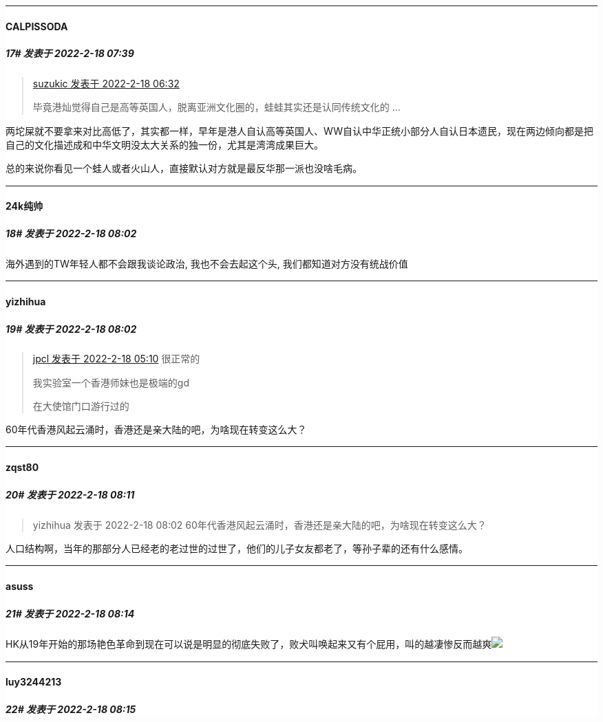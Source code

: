 *****

####  CALPISSODA  
##### 17#       发表于 2022-2-18 07:39

<blockquote><a href="httphttps://bbs.saraba1st.com/2b/forum.php?mod=redirect&amp;goto=findpost&amp;pid=54734585&amp;ptid=2053234" target="_blank">suzukic 发表于 2022-2-18 06:32</a>

毕竟港灿觉得自己是高等英国人，脱离亚洲文化圈的，蛙蛙其实还是认同传统文化的 ...</blockquote>
两坨屎就不要拿来对比高低了，其实都一样，早年是港人自认高等英国人、WW自认中华正统小部分人自认日本遗民，现在两边倾向都是把自己的文化描述成和中华文明没太大关系的独一份，尤其是湾湾成果巨大。

总的来说你看见一个蛙人或者火山人，直接默认对方就是最反华那一派也没啥毛病。

*****

####  24k纯帅  
##### 18#       发表于 2022-2-18 08:02

海外遇到的TW年轻人都不会跟我谈论政治, 我也不会去起这个头, 我们都知道对方没有统战价值

*****

####  yizhihua  
##### 19#       发表于 2022-2-18 08:02

<blockquote><a href="httphttps://bbs.saraba1st.com/2b/forum.php?mod=redirect&amp;goto=findpost&amp;pid=54734476&amp;ptid=2053234" target="_blank">jpcl 发表于 2022-2-18 05:10</a>
很正常的

我实验室一个香港师妹也是极端的gd

在大使馆门口游行过的</blockquote>
60年代香港风起云涌时，香港还是亲大陆的吧，为啥现在转变这么大？

*****

####  zqst80  
##### 20#       发表于 2022-2-18 08:11

<blockquote>yizhihua 发表于 2022-2-18 08:02
60年代香港风起云涌时，香港还是亲大陆的吧，为啥现在转变这么大？</blockquote>
人口结构啊，当年的那部分人已经老的老过世的过世了，他们的儿子女友都老了，等孙子辈的还有什么感情。

*****

####  asuss  
##### 21#       发表于 2022-2-18 08:14

HK从19年开始的那场艳色革命到现在可以说是明显的彻底失败了，败犬叫唤起来又有个屁用，叫的越凄惨反而越爽<img src="https://static.saraba1st.com/image/smiley/face2017/067.png" referrerpolicy="no-referrer">

*****

####  luy3244213  
##### 22#       发表于 2022-2-18 08:15
